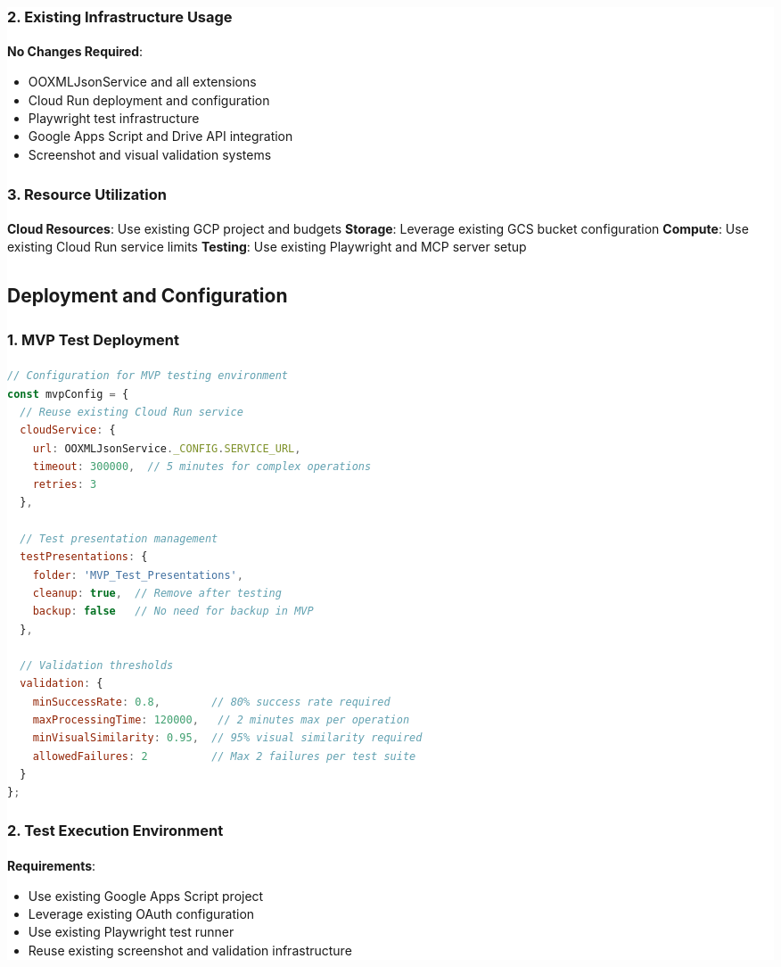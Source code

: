 ### 2. Existing Infrastructure Usage
**No Changes Required**:
- OOXMLJsonService and all extensions
- Cloud Run deployment and configuration  
- Playwright test infrastructure
- Google Apps Script and Drive API integration
- Screenshot and visual validation systems

### 3. Resource Utilization
**Cloud Resources**: Use existing GCP project and budgets
**Storage**: Leverage existing GCS bucket configuration
**Compute**: Use existing Cloud Run service limits
**Testing**: Use existing Playwright and MCP server setup

## Deployment and Configuration

### 1. MVP Test Deployment
```javascript
// Configuration for MVP testing environment
const mvpConfig = {
  // Reuse existing Cloud Run service
  cloudService: {
    url: OOXMLJsonService._CONFIG.SERVICE_URL,
    timeout: 300000,  // 5 minutes for complex operations
    retries: 3
  },
  
  // Test presentation management
  testPresentations: {
    folder: 'MVP_Test_Presentations',
    cleanup: true,  // Remove after testing
    backup: false   // No need for backup in MVP
  },
  
  // Validation thresholds
  validation: {
    minSuccessRate: 0.8,        // 80% success rate required
    maxProcessingTime: 120000,   // 2 minutes max per operation
    minVisualSimilarity: 0.95,  // 95% visual similarity required
    allowedFailures: 2          // Max 2 failures per test suite
  }
};
```

### 2. Test Execution Environment
**Requirements**:
- Use existing Google Apps Script project
- Leverage existing OAuth configuration  
- Use existing Playwright test runner
- Reuse existing screenshot and validation infrastructure
